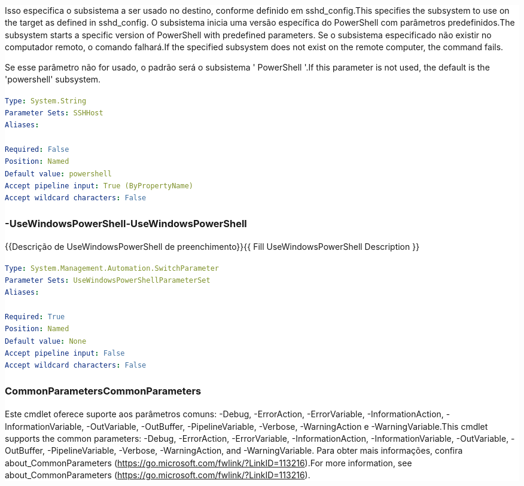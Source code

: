 <span data-ttu-id="d45d0-376">Isso especifica o subsistema a ser usado no destino, conforme definido em sshd_config.</span><span class="sxs-lookup"><span data-stu-id="d45d0-376">This specifies the subsystem to use on the target as defined in sshd_config.</span></span>
<span data-ttu-id="d45d0-377">O subsistema inicia uma versão específica do PowerShell com parâmetros predefinidos.</span><span class="sxs-lookup"><span data-stu-id="d45d0-377">The subsystem starts a specific version of PowerShell with predefined parameters.</span></span>
<span data-ttu-id="d45d0-378">Se o subsistema especificado não existir no computador remoto, o comando falhará.</span><span class="sxs-lookup"><span data-stu-id="d45d0-378">If the specified subsystem does not exist on the remote computer, the command fails.</span></span>

<span data-ttu-id="d45d0-379">Se esse parâmetro não for usado, o padrão será o subsistema ' PowerShell '.</span><span class="sxs-lookup"><span data-stu-id="d45d0-379">If this parameter is not used, the default is the 'powershell' subsystem.</span></span>

```yaml
Type: System.String
Parameter Sets: SSHHost
Aliases:

Required: False
Position: Named
Default value: powershell
Accept pipeline input: True (ByPropertyName)
Accept wildcard characters: False
```

### <span data-ttu-id="d45d0-380">-UseWindowsPowerShell</span><span class="sxs-lookup"><span data-stu-id="d45d0-380">-UseWindowsPowerShell</span></span>

<span data-ttu-id="d45d0-381">{{Descrição de UseWindowsPowerShell de preenchimento}}</span><span class="sxs-lookup"><span data-stu-id="d45d0-381">{{ Fill UseWindowsPowerShell Description }}</span></span>

```yaml
Type: System.Management.Automation.SwitchParameter
Parameter Sets: UseWindowsPowerShellParameterSet
Aliases:

Required: True
Position: Named
Default value: None
Accept pipeline input: False
Accept wildcard characters: False
```

### <span data-ttu-id="d45d0-382">CommonParameters</span><span class="sxs-lookup"><span data-stu-id="d45d0-382">CommonParameters</span></span>

<span data-ttu-id="d45d0-383">Este cmdlet oferece suporte aos parâmetros comuns: -Debug, -ErrorAction, -ErrorVariable, -InformationAction, -InformationVariable, -OutVariable, -OutBuffer, -PipelineVariable, -Verbose, -WarningAction e -WarningVariable.</span><span class="sxs-lookup"><span data-stu-id="d45d0-383">This cmdlet supports the common parameters: -Debug, -ErrorAction, -ErrorVariable, -InformationAction, -InformationVariable, -OutVariable, -OutBuffer, -PipelineVariable, -Verbose, -WarningAction, and -WarningVariable.</span></span> <span data-ttu-id="d45d0-384">Para obter mais informações, confira about_CommonParameters (https://go.microsoft.com/fwlink/?LinkID=113216).</span><span class="sxs-lookup"><span data-stu-id="d45d0-384">For more information, see about_CommonParameters (https://go.microsoft.com/fwlink/?LinkID=113216).</span></span>

